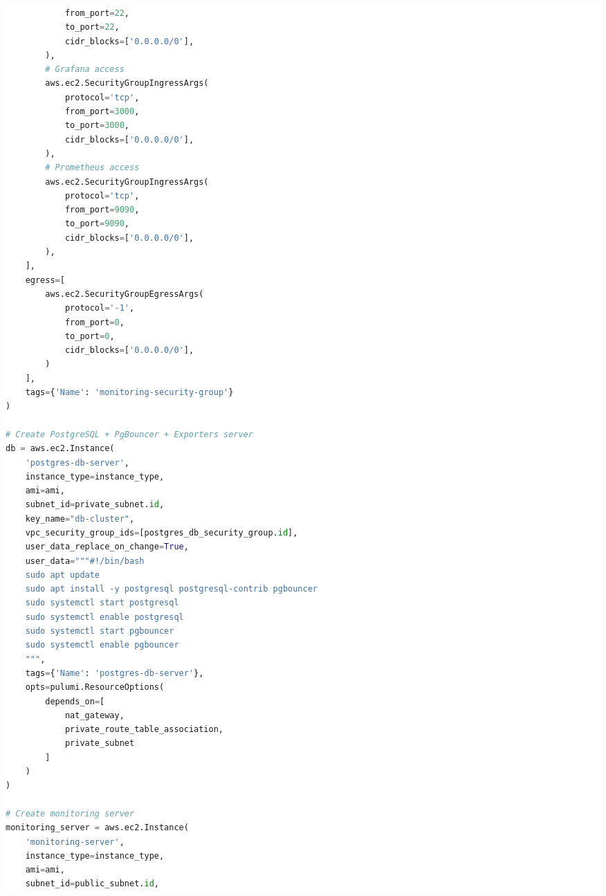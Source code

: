 ```python
            from_port=22,
            to_port=22,
            cidr_blocks=['0.0.0.0/0'],
        ),
        # Grafana access
        aws.ec2.SecurityGroupIngressArgs(
            protocol='tcp',
            from_port=3000,
            to_port=3000,
            cidr_blocks=['0.0.0.0/0'],      
        ),
        # Prometheus access
        aws.ec2.SecurityGroupIngressArgs(
            protocol='tcp',
            from_port=9090,
            to_port=9090,
            cidr_blocks=['0.0.0.0/0'],
        ),
    ],
    egress=[
        aws.ec2.SecurityGroupEgressArgs(
            protocol='-1',
            from_port=0,
            to_port=0,
            cidr_blocks=['0.0.0.0/0'],
        )
    ],
    tags={'Name': 'monitoring-security-group'}
)

# Create PostgreSQL + PgBouncer + Exporters server
db = aws.ec2.Instance(
    'postgres-db-server',
    instance_type=instance_type,
    ami=ami,
    subnet_id=private_subnet.id,
    key_name="db-cluster",
    vpc_security_group_ids=[postgres_db_security_group.id],
    user_data_replace_on_change=True,
    user_data="""#!/bin/bash
    sudo apt update
    sudo apt install -y postgresql postgresql-contrib pgbouncer
    sudo systemctl start postgresql
    sudo systemctl enable postgresql
    sudo systemctl start pgbouncer
    sudo systemctl enable pgbouncer
    """,
    tags={'Name': 'postgres-db-server'},
    opts=pulumi.ResourceOptions(
        depends_on=[
            nat_gateway,
            private_route_table_association,
            private_subnet
        ]
    )
)

# Create monitoring server
monitoring_server = aws.ec2.Instance(
    'monitoring-server',
    instance_type=instance_type,
    ami=ami,
    subnet_id=public_subnet.id,
```